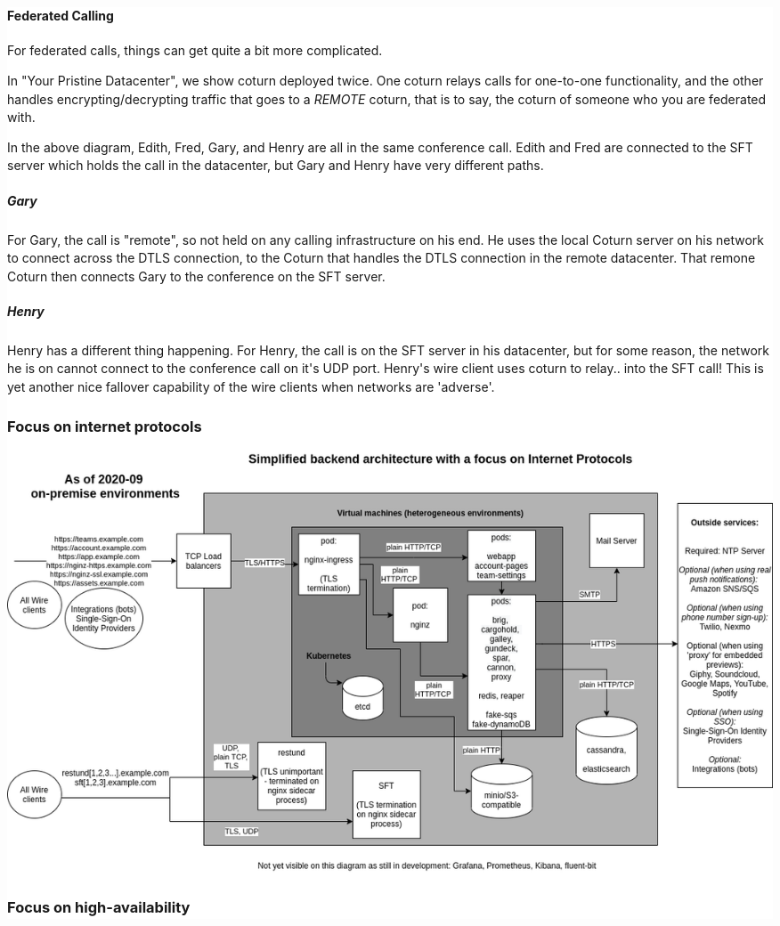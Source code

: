 #### Federated Calling
For federated calls, things can get quite a bit more complicated. 

In "Your Pristine Datacenter", we show coturn deployed twice. One coturn relays calls for one-to-one functionality, and the other handles encrypting/decrypting traffic that goes to a *REMOTE* coturn, that is to say, the coturn of someone who you are federated with.

In the above diagram, Edith, Fred, Gary, and Henry are all in the same conference call. Edith and Fred are connected to the SFT server which holds the call in the datacenter, but Gary and Henry have very different paths.

##### Gary
For Gary, the call is "remote", so not held on any calling infrastructure on his end. He uses the local Coturn server on his network to connect across the DTLS connection, to the Coturn that handles the DTLS connection in the remote datacenter. That remone Coturn then connects Gary to the conference on the SFT server.

##### Henry
Henry has a different thing happening. For Henry, the call is on the SFT server in his datacenter, but for some reason, the network he is on cannot connect to the conference call on it's UDP port. Henry's wire client uses coturn to relay.. into the SFT call! This is yet another nice fallover capability of the wire clients when networks are 'adverse'.

### Focus on internet protocols

![image](img/architecture-tls-on-prem-2020-09.png)

### Focus on high-availability
